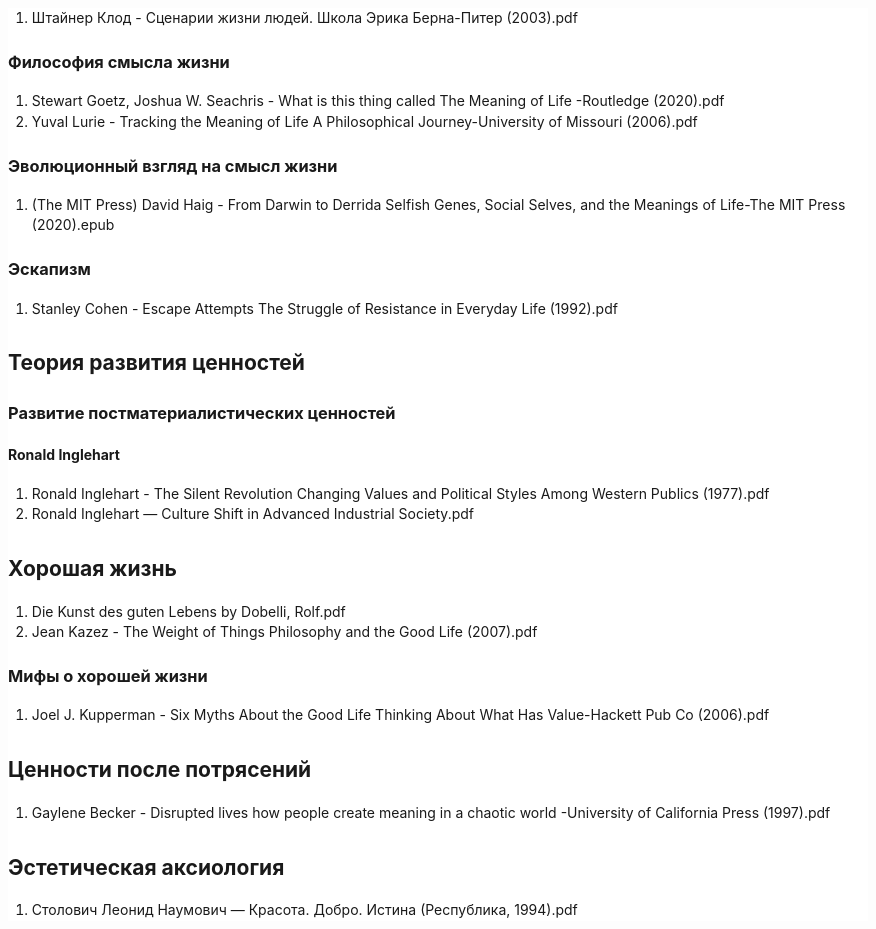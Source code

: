 1. Штайнер Клод - Сценарии жизни людей. Школа Эрика Берна-Питер (2003).pdf

<a id="Философия-смысла-жизни"></a>
### Философия смысла жизни

1. Stewart Goetz, Joshua W. Seachris - What is this thing called The Meaning of Life -Routledge (2020).pdf
1. Yuval Lurie - Tracking the Meaning of Life A Philosophical Journey-University of Missouri (2006).pdf

<a id="Эволюционный-взгляд-на-смысл-жизни"></a>
### Эволюционный взгляд на смысл жизни

1. (The MIT Press) David Haig - From Darwin to Derrida Selfish Genes, Social Selves, and the Meanings of Life-The MIT Press (2020).epub

<a id="Эскапизм"></a>
### Эскапизм

1. Stanley Cohen - Escape Attempts The Struggle of Resistance in Everyday Life (1992).pdf

<a id="Теория-развития-ценностей"></a>
## Теория развития ценностей

<a id="Развитие-постматериалистических-ценностей"></a>
### Развитие постматериалистических ценностей

<a id="Ronald-Inglehart"></a>
#### Ronald Inglehart

1. Ronald Inglehart - The Silent Revolution Changing Values and Political Styles Among Western Publics (1977).pdf
1. Ronald Inglehart — Culture Shift in Advanced Industrial Society.pdf

<a id="Хорошая-жизнь"></a>
## Хорошая жизнь

1. Die Kunst des guten Lebens by Dobelli, Rolf.pdf
1. Jean Kazez - The Weight of Things Philosophy and the Good Life (2007).pdf

<a id="Мифы-о-хорошей-жизни"></a>
### Мифы о хорошей жизни

1. Joel J. Kupperman - Six Myths About the Good Life Thinking About What Has Value-Hackett Pub Co (2006).pdf

<a id="Ценности-после-потрясений"></a>
## Ценности после потрясений

1. Gaylene Becker - Disrupted lives how people create meaning in a chaotic world -University of California Press (1997).pdf

<a id="Эстетическая-аксиология"></a>
## Эстетическая аксиология

1. Столович Леонид Наумович — Красота. Добро. Истина (Республика, 1994).pdf
